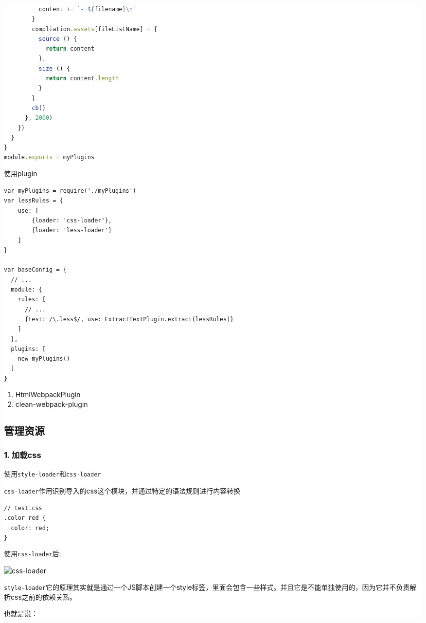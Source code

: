 ```js
          content += `- ${filename}\n`
        }
        compliation.assets[fileListName] = {
          source () {
            return content
          },
          size () {
            return content.length
          }
        }
        cb()
      }, 2000)
    })
  }
}
module.exports = myPlugins

```

使用plugin
```
var myPlugins = require('./myPlugins')
var lessRules = {
    use: [
        {loader: 'css-loader'},
        {loader: 'less-loader'}
    ]
}

var baseConfig = {
  // ... 
  module: {
    rules: [
      // ...
      {test: /\.less$/, use: ExtractTextPlugin.extract(lessRules)}
    ]
  },
  plugins: [
    new myPlugins()
  ]
}
```
1. HtmlWebpackPlugin
2. clean-webpack-plugin

## 管理资源
### 1. 加载css
使用```style-loader```和```css-loader```

```css-loader```作用识别导入的css这个模块，并通过特定的语法规则进行内容转换
```
// test.css
.color_red {
  color: red;
}
```
使用```css-loader```后:

![css-loader](./图片/css-loader.png)

```style-loader```它的原理其实就是通过一个JS脚本创建一个style标签，里面会包含一些样式。并且它是不能单独使用的，因为它并不负责解析css之前的依赖关系。

也就是说：

```